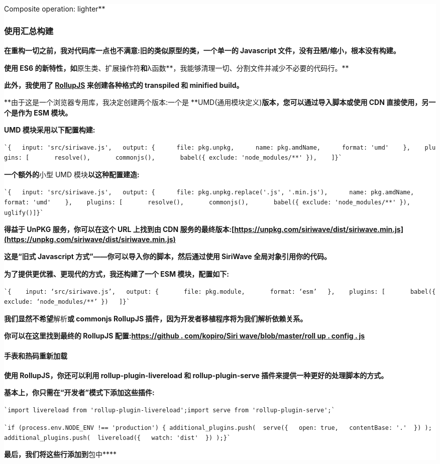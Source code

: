 Composite operation: lighter** 

### **使用汇总构建**

**在重构一切之前，我对代码库一点也不满意:旧的类似原型的类，一个单一的 Javascript 文件，没有丑陋/缩小，根本没有构建。**

**使用 ES6 的新特性，如**原生类、扩展操作符**和**λ函数**，我能够清理一切、分割文件并减少不必要的代码行。**

**此外，我使用了 [RollupJS](https://rollupjs.org/) 来创建各种格式的 transpiled 和 minified build。**

**由于这是一个浏览器专用库，我决定创建两个版本:一个是 **UMD(通用模块定义)**版本，您可以通过导入脚本或使用 CDN 直接使用，另一个是作为 **ESM 模块。****

**UMD 模块采用以下配置构建:**

```
`{   input: 'src/siriwave.js',   output: {      file: pkg.unpkg,      name: pkg.amdName,      format: 'umd'    },    plugins: [       resolve(),       commonjs(),       babel({ exclude: 'node_modules/**' }),    ]}`
```

**一个额外的**小型 UMD 模块**以这种配置建造:**

```
`{   input: 'src/siriwave.js',   output: {      file: pkg.unpkg.replace('.js', '.min.js'),      name: pkg.amdName,      format: 'umd'    },    plugins: [       resolve(),       commonjs(),       babel({ exclude: 'node_modules/**' }),       uglify()]}`
```

**得益于 UnPKG 服务，你可以在这个 URL 上找到由 CDN 服务的最终版本:[https://unpkg.com/siriwave/dist/siriwave.min.js](https://unpkg.com/siriwave/dist/siriwave.min.js)**

**这是“旧式 Javascript 方式”——你可以导入你的脚本，然后通过使用 **SiriWave** 全局对象引用你的代码。**

**为了提供更优雅、更现代的方式，我还构建了一个 ESM 模块，配置如下:**

```
`{    input: ‘src/siriwave.js’,   output: {       file: pkg.module,       format: ‘esm’   },    plugins: [       babel({ exclude: ‘node_modules/**’ })   ]}`
```

**我们显然不希望**解析**或 **commonjs** RollupJS 插件，因为开发者移植程序将为我们解析依赖关系。**

**你可以在这里找到最终的 RollupJS 配置:[https://github . com/kopiro/Siri wave/blob/master/roll up . config . js](https://github.com/kopiro/siriwave/blob/master/rollup.config.js)**

#### ****手表和热码重新加载****

**使用 RollupJS，你还可以利用 **rollup-plugin-livereload** 和 **rollup-plugin-serve** 插件来提供一种更好的处理脚本的方式。**

**基本上，你只需在“开发者”模式下添加这些插件:**

```
`import livereload from 'rollup-plugin-livereload';import serve from 'rollup-plugin-serve';`
```

```
`if (process.env.NODE_ENV !== 'production') { additional_plugins.push(  serve({   open: true,   contentBase: '.'  }) ); additional_plugins.push(  livereload({   watch: 'dist'  }) );}`
```

**最后，我们将这些行添加到**包中****
